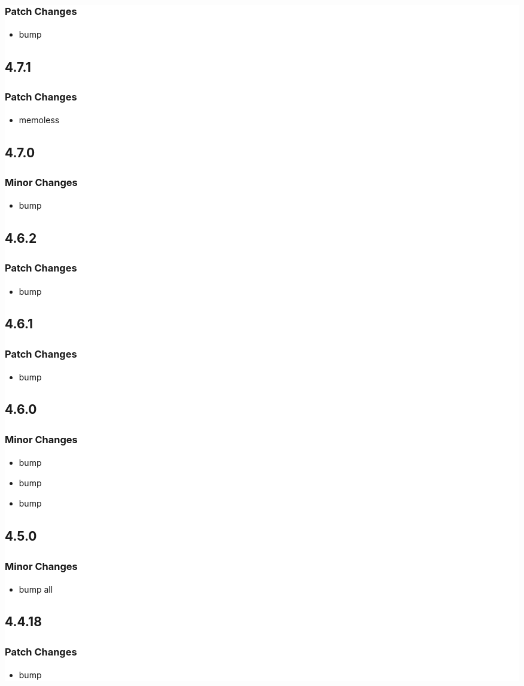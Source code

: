 ### Patch Changes

- bump

## 4.7.1

### Patch Changes

- memoless

## 4.7.0

### Minor Changes

- bump

## 4.6.2

### Patch Changes

- bump

## 4.6.1

### Patch Changes

- bump

## 4.6.0

### Minor Changes

- bump

- bump

- bump

## 4.5.0

### Minor Changes

- bump all

## 4.4.18

### Patch Changes

- bump
